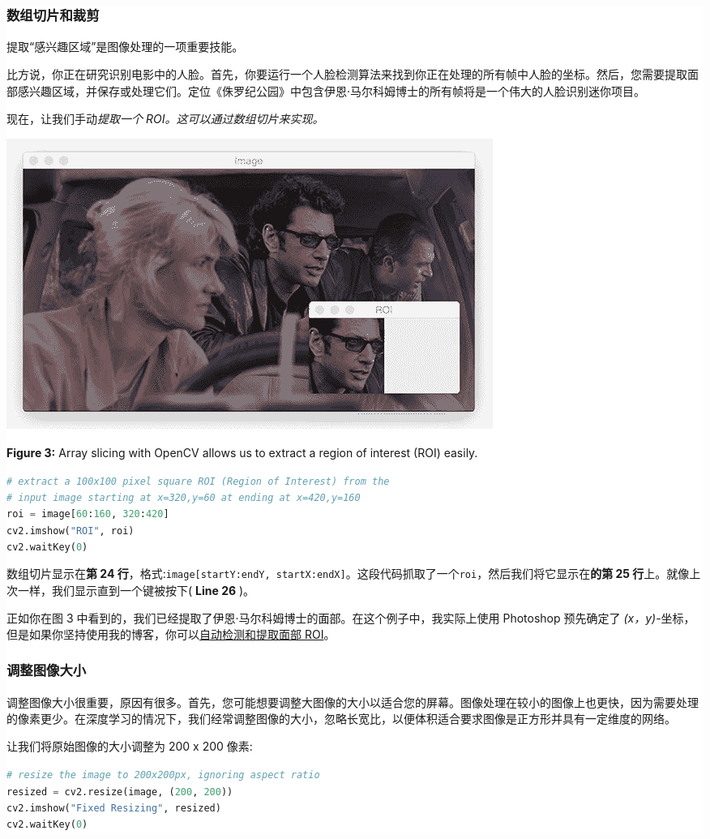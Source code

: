 ### 数组切片和裁剪

提取“感兴趣区域”是图像处理的一项重要技能。

比方说，你正在研究识别电影中的人脸。首先，你要运行一个人脸检测算法来找到你正在处理的所有帧中人脸的坐标。然后，您需要提取面部感兴趣区域，并保存或处理它们。定位《侏罗纪公园》中包含伊恩·马尔科姆博士的所有帧将是一个伟大的人脸识别迷你项目。

现在，让我们手动*提取一个 ROI。这可以通过数组切片来实现。*

[![](img/2ada49af35bf98eee093eb618dbe7e29.png)](https://pyimagesearch.com/wp-content/uploads/2018/05/opencv_tutorial_array_slicing_and_crop.jpg)

**Figure 3:** Array slicing with OpenCV allows us to extract a region of interest (ROI) easily.

```py
# extract a 100x100 pixel square ROI (Region of Interest) from the
# input image starting at x=320,y=60 at ending at x=420,y=160
roi = image[60:160, 320:420]
cv2.imshow("ROI", roi)
cv2.waitKey(0)

```

数组切片显示在**第 24 行**，格式:`image[startY:endY, startX:endX]`。这段代码抓取了一个`roi`，然后我们将它显示在**的第 25 行**上。就像上次一样，我们显示直到一个键被按下( **Line 26** )。

正如你在图 3 中看到的，我们已经提取了伊恩·马尔科姆博士的面部。在这个例子中，我实际上使用 Photoshop 预先确定了 *(x，y)*-坐标，但是如果你坚持使用我的博客，你可以[自动检测和提取面部 ROI](https://pyimagesearch.com/2018/02/26/face-detection-with-opencv-and-deep-learning/)。

### 调整图像大小

调整图像大小很重要，原因有很多。首先，您可能想要调整大图像的大小以适合您的屏幕。图像处理在较小的图像上也更快，因为需要处理的像素更少。在深度学习的情况下，我们经常调整图像的大小，忽略长宽比，以便体积适合要求图像是正方形并具有一定维度的网络。

让我们将原始图像的大小调整为 200 x 200 像素:

```py
# resize the image to 200x200px, ignoring aspect ratio
resized = cv2.resize(image, (200, 200))
cv2.imshow("Fixed Resizing", resized)
cv2.waitKey(0)

```
